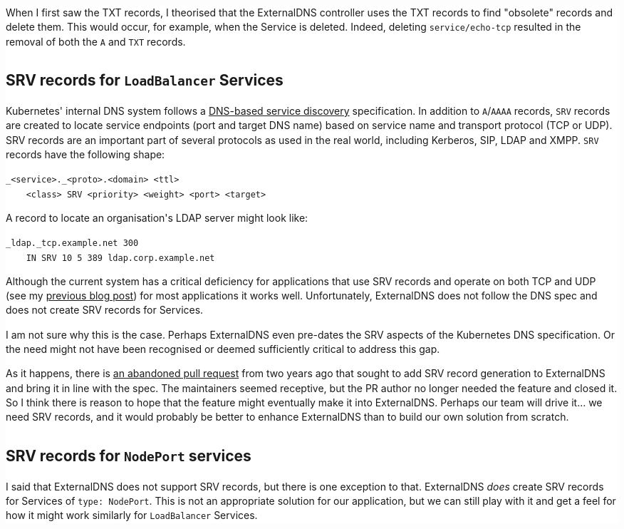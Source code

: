 When I first saw the TXT records, I theorised that the ExternalDNS
controller uses the TXT records to find "obsolete" records and
delete them.  This would occur, for example, when the Service is
deleted.  Indeed, deleting `service/echo-tcp` resulted in the
removal of both the `A` and `TXT` records.


## SRV records for `LoadBalancer` Services

Kubernetes' internal DNS system follows a [DNS-based service
discovery][dns-spec] specification.  In addition to `A`/`AAAA`
records, `SRV` records are created to locate service endpoints (port
and target DNS name) based on service name and transport protocol
(TCP or UDP).  SRV records are an important part of several
protocols as used in the real world, including Kerberos, SIP, LDAP
and XMPP.  `SRV` records have the following shape:

```
_<service>._<proto>.<domain> <ttl>
    <class> SRV <priority> <weight> <port> <target>
```

A record to locate an organisation's LDAP server might look like:

```
_ldap._tcp.example.net 300
    IN SRV 10 5 389 ldap.corp.example.net
```

[dns-spec]: https://github.com/kubernetes/dns/blob/master/docs/specification.md

Although the current system has a critical deficiency for
applications that use SRV records and operate on both TCP and UDP
(see my [previous blog post](2020-12-08-k8s-srv-limitation.html))
for most applications it works well.  Unfortunately, ExternalDNS
does not follow the DNS spec and does not create SRV records for
Services.

I am not sure why this is the case.  Perhaps ExternalDNS even
pre-dates the SRV aspects of the Kubernetes DNS specification.  Or
the need might not have been recognised or deemed sufficiently
critical to address this gap.

As it happens, there is [an abandoned pull request][srv-pr] from two years
ago that sought to add SRV record generation to ExternalDNS and
bring it in line with the spec.  The maintainers seemed receptive,
but the PR author no longer needed the feature and closed it.  So I
think there is reason to hope that the feature might eventually make
it into ExternalDNS.  Perhaps our team will drive it… we need SRV
records, and it would probably be better to enhance ExternalDNS than
to build our own solution from scratch.

[srv-pr]: https://github.com/kubernetes-sigs/external-dns/pull/1330


## SRV records for `NodePort` services

I said that ExternalDNS does not support SRV records, but there is
one exception to that.  ExternalDNS *does* create SRV records for
Services of `type: NodePort`.  This is not an appropriate solution
for our application, but we can still play with it and get a feel
for how it might work similarly for `LoadBalancer` Services.


[ExternalDNS]: https://github.com/kubernetes-sigs/external-dns
[providers]: https://github.com/kubernetes-sigs/external-dns/blob/570b51659fdc218281e3504a558a437178465f29/README.md#status-of-providers
[ExternalDNS Operator]: https://github.com/openshift/external-dns-operator
[official docs]: https://docs.openshift.com/container-platform/4.10/networking/external_dns_operator/nw-installing-external-dns-operator.html